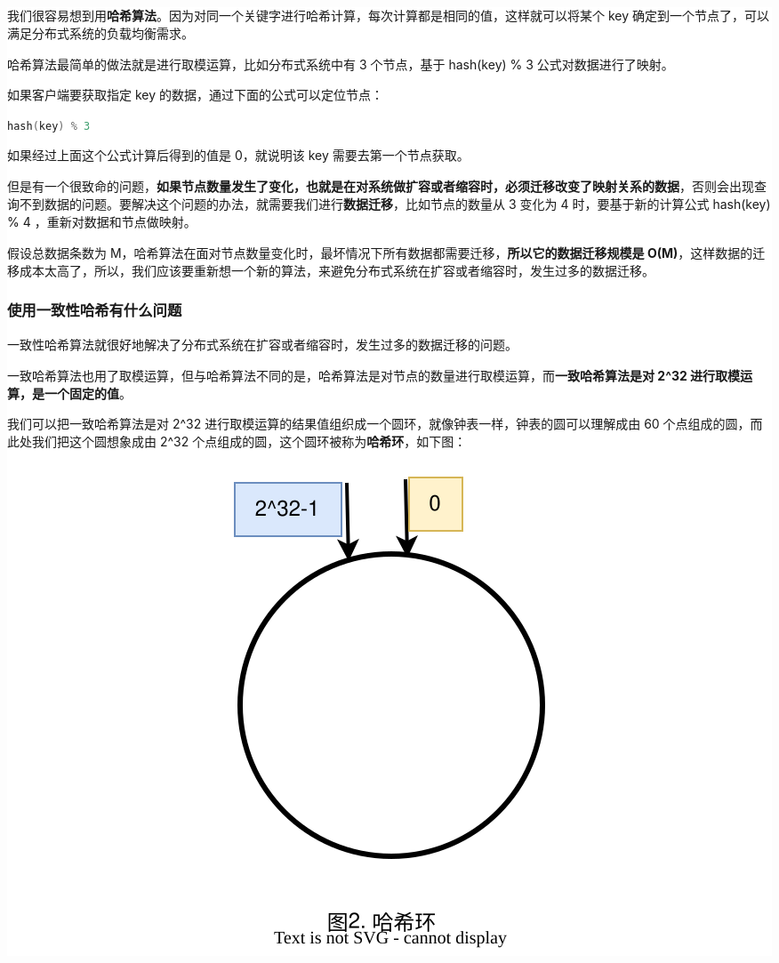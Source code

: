 我们很容易想到用**哈希算法**。因为对同一个关键字进行哈希计算，每次计算都是相同的值，这样就可以将某个 key 确定到一个节点了，可以满足分布式系统的负载均衡需求。

哈希算法最简单的做法就是进行取模运算，比如分布式系统中有 3 个节点，基于 hash(key) % 3 公式对数据进行了映射。

如果客户端要获取指定 key 的数据，通过下面的公式可以定位节点：

```go
hash(key) % 3
```

如果经过上面这个公式计算后得到的值是 0，就说明该 key 需要去第一个节点获取。

但是有一个很致命的问题，**如果节点数量发生了变化，也就是在对系统做扩容或者缩容时，必须迁移改变了映射关系的数据**，否则会出现查询不到数据的问题。要解决这个问题的办法，就需要我们进行**数据迁移**，比如节点的数量从 3 变化为 4 时，要基于新的计算公式 hash(key) % 4 ，重新对数据和节点做映射。

假设总数据条数为 M，哈希算法在面对节点数量变化时，最坏情况下所有数据都需要迁移，**所以它的数据迁移规模是 O(M)**，这样数据的迁移成本太高了，所以，我们应该要重新想一个新的算法，来避免分布式系统在扩容或者缩容时，发生过多的数据迁移。

### 使用一致性哈希有什么问题

一致性哈希算法就很好地解决了分布式系统在扩容或者缩容时，发生过多的数据迁移的问题。

一致哈希算法也用了取模运算，但与哈希算法不同的是，哈希算法是对节点的数量进行取模运算，而**一致哈希算法是对 2^32 进行取模运算，是一个固定的值**。

我们可以把一致哈希算法是对 2^32 进行取模运算的结果值组织成一个圆环，就像钟表一样，钟表的圆可以理解成由 60 个点组成的圆，而此处我们把这个圆想象成由 2^32 个点组成的圆，这个圆环被称为**哈希环**，如下图：

<div align="center"><img src=./picture/what-is-it-007-002.svg /></div>
